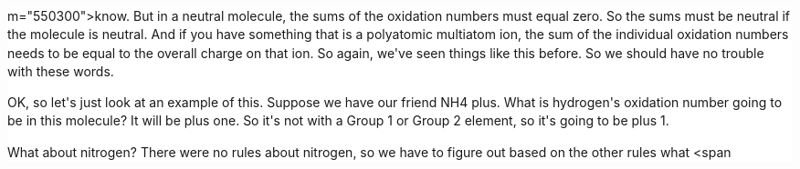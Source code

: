   m="550300">know.</span> <span m="550780">But</span> <span m="551590">in</span>
  <span m="551680">a</span> <span m="551770">neutral</span> <span
  m="553000">molecule,</span> <span m="554180">the</span> <span
  m="554200">sums</span> <span m="554940">of</span> <span m="555130">the</span>
  <span m="555280">oxidation</span> <span m="556540">numbers</span> <span
  m="557080">must</span> <span m="557500">equal</span> <span
  m="558490">zero.</span> <span m="559450">So</span> <span m="559810">the</span>
  <span m="559930">sums</span> <span m="560350">must</span> <span
  m="560560">be</span> <span m="560710">neutral</span> <span
  m="561340">if</span> <span m="561460">the</span> <span
  m="561580">molecule</span> <span m="562060">is</span> <span
  m="562180">neutral.</span> <span m="563230">And</span> <span
  m="563590">if</span> <span m="563770">you</span> <span m="563890">have</span>
  <span m="564100">something</span> <span m="564640">that</span> <span
  m="564910">is</span> <span m="565150">a</span> <span
  m="565270">polyatomic</span> <span m="566290">multiatom</span> <span
  m="567670">ion,</span> <span m="568870">the</span> <span m="569030">sum</span>
  <span m="570010">of</span> <span m="570160">the</span> <span
  m="570280">individual</span> <span m="570790">oxidation</span> <span
  m="571360">numbers</span> <span m="571720">needs</span> <span
  m="571990">to</span> <span m="572110">be</span> <span m="572260">equal</span>
  <span m="572650">to</span> <span m="573430">the</span> <span
  m="573550">overall</span> <span m="574030">charge</span> <span
  m="574900">on</span> <span m="575080">that</span> <span m="575260">ion.</span>
  <span m="576250">So</span> <span m="576400">again,</span> <span
  m="576730">we've</span> <span m="576880">seen</span> <span
  m="577090">things</span> <span m="577330">like</span> <span
  m="577570">this</span> <span m="577750">before.</span> <span
  m="579040">So</span> <span m="579280">we</span> <span m="579400">should</span>
  <span m="579550">have</span> <span m="579730">no</span> <span
  m="579880">trouble</span> <span m="580240">with</span> <span
  m="580390">these</span> <span m="580570">words.</span></p><p><span
  m="581740">OK,</span> <span m="581980">so</span> <span m="582100">let's</span>
  <span m="582280">just</span> <span m="582490">look</span> <span
  m="582760">at</span> <span m="582820">an</span> <span
  m="582970">example</span> <span m="583750">of</span> <span
  m="583960">this.</span> <span m="585550">Suppose</span> <span
  m="585930">we</span> <span m="586110">have</span> <span m="586500">our</span>
  <span m="586650">friend</span> <span m="587270">NH4</span> <span
  m="587790">plus.</span> <span m="589230">What</span> <span
  m="589710">is</span> <span m="590310">hydrogen's</span> <span
  m="591480">oxidation</span> <span m="592150">number</span> <span
  m="592380">going</span> <span m="592500">to</span> <span m="592560">be</span>
  <span m="592710">in</span> <span m="592800">this</span> <span
  m="592950">molecule?</span> <span m="594700">It</span> <span
  m="594960">will</span> <span m="595090">be</span> <span m="595270">plus</span>
  <span m="595660">one.</span> <span m="596680">So</span> <span
  m="597010">it's</span> <span m="597220">not</span> <span
  m="597610">with</span> <span m="597700">a</span> <span m="597790">Group</span>
  <span m="598090">1</span> <span m="598420">or</span> <span
  m="598570">Group</span> <span m="599020">2</span> <span
  m="600370">element,</span> <span m="600800">so</span> <span
  m="601150">it's</span> <span m="601300">going</span> <span
  m="601420">to</span> <span m="601510">be</span> <span m="601630">plus</span>
  <span m="601960">1.</span></p><p><span m="603810">What</span> <span
  m="603960">about</span> <span m="604200">nitrogen?</span> <span
  m="604920">There</span> <span m="605010">were</span> <span
  m="605100">no</span> <span m="605280">rules</span> <span
  m="605670">about</span> <span m="605910">nitrogen,</span> <span
  m="606480">so</span> <span m="606600">we</span> <span m="606720">have</span>
  <span m="606840">to</span> <span m="606960">figure</span> <span
  m="607290">out</span> <span m="607470">based</span> <span m="607770">on</span>
  <span m="607890">the</span> <span m="608010">other</span> <span
  m="608250">rules</span> <span m="608940">what</span> <span